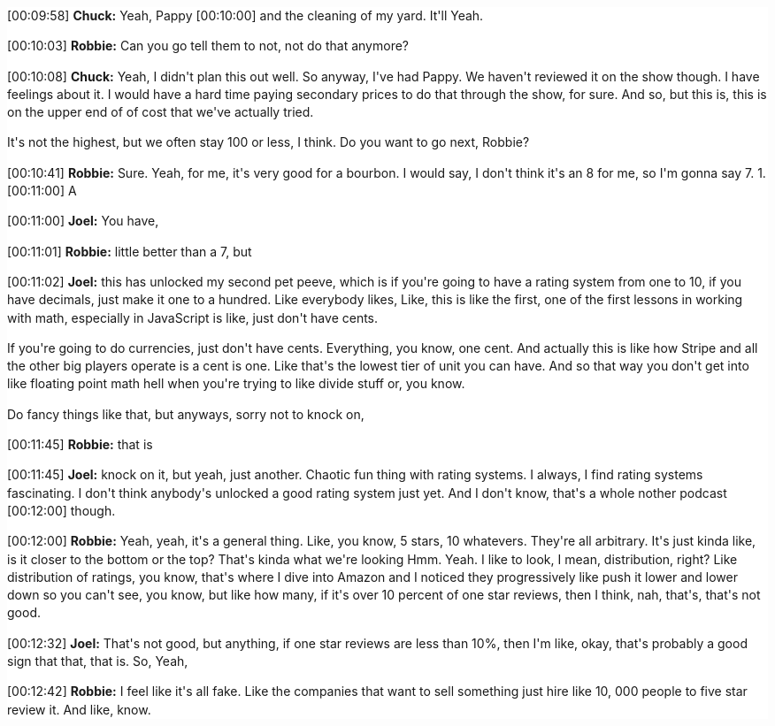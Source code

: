 [00:09:58] **Chuck:** Yeah, Pappy [00:10:00] and the cleaning of my yard. It'll
Yeah.

[00:10:03] **Robbie:** Can you go tell them to not, not do that anymore?

[00:10:08] **Chuck:** Yeah, I didn't plan this out well. So anyway, I've had
Pappy. We haven't reviewed it on the show though. I have feelings about it. I
would have a hard time paying secondary prices to do that through the show, for
sure. And so, but this is, this is on the upper end of of cost that we've
actually tried.

It's not the highest, but we often stay 100 or less, I think. Do you want to go
next, Robbie?

[00:10:41] **Robbie:** Sure. Yeah, for me, it's very good for a bourbon. I would
say, I don't think it's an 8 for me, so I'm gonna say 7. 1. [00:11:00] A

[00:11:00] **Joel:** You have,

[00:11:01] **Robbie:** little better than a 7, but

[00:11:02] **Joel:** this has unlocked my second pet peeve, which is if you're
going to have a rating system from one to 10, if you have decimals, just make it
one to a hundred. Like everybody likes, Like, this is like the first, one of the
first lessons in working with math, especially in JavaScript is like, just don't
have cents.

If you're going to do currencies, just don't have cents. Everything, you know,
one cent. And actually this is like how Stripe and all the other big players
operate is a cent is one. Like that's the lowest tier of unit you can have. And
so that way you don't get into like floating point math hell when you're trying
to like divide stuff or, you know.

Do fancy things like that, but anyways, sorry not to knock on,

[00:11:45] **Robbie:** that is

[00:11:45] **Joel:** knock on it, but yeah, just another. Chaotic fun thing with
rating systems. I always, I find rating systems fascinating. I don't think
anybody's unlocked a good rating system just yet. And I don't know, that's a
whole nother podcast [00:12:00] though.

[00:12:00] **Robbie:** Yeah, yeah, it's a general thing. Like, you know, 5
stars, 10 whatevers. They're all arbitrary. It's just kinda like, is it closer
to the bottom or the top? That's kinda what we're looking Hmm. Yeah. I like to
look, I mean, distribution, right? Like distribution of ratings, you know,
that's where I dive into Amazon and I noticed they progressively like push it
lower and lower down so you can't see, you know, but like how many, if it's over
10 percent of one star reviews, then I think, nah, that's, that's not good.

[00:12:32] **Joel:** That's not good, but anything, if one star reviews are less
than 10%, then I'm like, okay, that's probably a good sign that that, that is.
So, Yeah,

[00:12:42] **Robbie:** I feel like it's all fake. Like the companies that want
to sell something just hire like 10, 000 people to five star review it. And
like, know.
